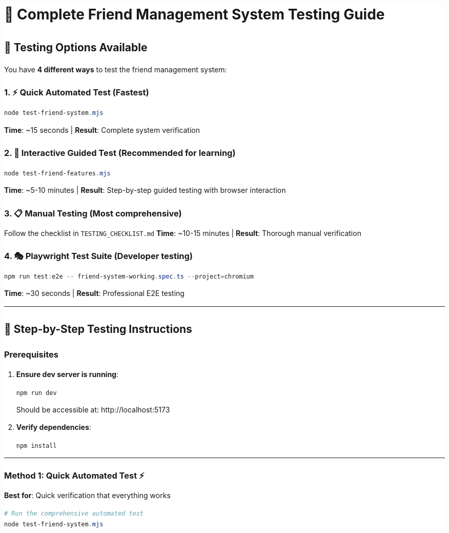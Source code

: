 # 🧪 Complete Friend Management System Testing Guide

## 🎯 Testing Options Available

You have **4 different ways** to test the friend management system:

### 1. ⚡ Quick Automated Test (Fastest)
```powershell
node test-friend-system.mjs
```
**Time**: ~15 seconds | **Result**: Complete system verification

### 2. 🤝 Interactive Guided Test (Recommended for learning)
```powershell
node test-friend-features.mjs
```
**Time**: ~5-10 minutes | **Result**: Step-by-step guided testing with browser interaction

### 3. 📋 Manual Testing (Most comprehensive)
Follow the checklist in `TESTING_CHECKLIST.md`
**Time**: ~10-15 minutes | **Result**: Thorough manual verification

### 4. 🎭 Playwright Test Suite (Developer testing)
```powershell
npm run test:e2e -- friend-system-working.spec.ts --project=chromium
```
**Time**: ~30 seconds | **Result**: Professional E2E testing

---

## 🚀 Step-by-Step Testing Instructions

### Prerequisites
1. **Ensure dev server is running**:
   ```powershell
   npm run dev
   ```
   Should be accessible at: http://localhost:5173

2. **Verify dependencies**:
   ```powershell
   npm install
   ```

---

### Method 1: Quick Automated Test ⚡

**Best for**: Quick verification that everything works

```powershell
# Run the comprehensive automated test
node test-friend-system.mjs
```
